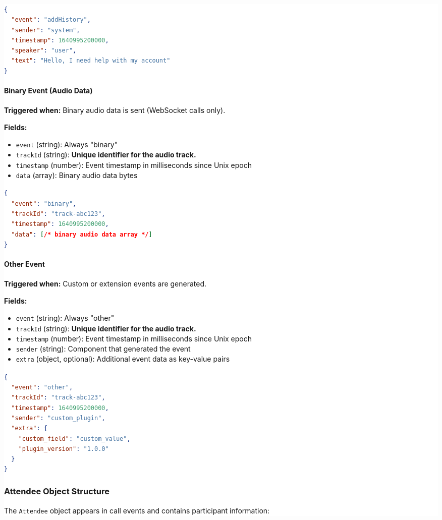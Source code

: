 ```json
{
  "event": "addHistory",
  "sender": "system",
  "timestamp": 1640995200000,
  "speaker": "user",
  "text": "Hello, I need help with my account"
}
```

#### Binary Event (Audio Data)
**Triggered when:** Binary audio data is sent (WebSocket calls only).

**Fields:**
- `event` (string): Always "binary"
- `trackId` (string): **Unique identifier for the audio track.**
- `timestamp` (number): Event timestamp in milliseconds since Unix epoch
- `data` (array): Binary audio data bytes

```json
{
  "event": "binary",
  "trackId": "track-abc123",
  "timestamp": 1640995200000,
  "data": [/* binary audio data array */]
}
```

#### Other Event
**Triggered when:** Custom or extension events are generated.

**Fields:**
- `event` (string): Always "other"
- `trackId` (string): **Unique identifier for the audio track.**
- `timestamp` (number): Event timestamp in milliseconds since Unix epoch
- `sender` (string): Component that generated the event
- `extra` (object, optional): Additional event data as key-value pairs

```json
{
  "event": "other",
  "trackId": "track-abc123",
  "timestamp": 1640995200000,
  "sender": "custom_plugin",
  "extra": {
    "custom_field": "custom_value",
    "plugin_version": "1.0.0"
  }
}
```

### Attendee Object Structure

The `Attendee` object appears in call events and contains participant information:
